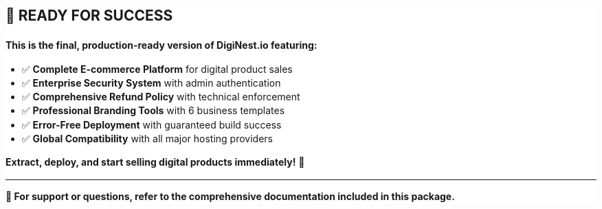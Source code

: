 
## 🌟 **READY FOR SUCCESS**

**This is the final, production-ready version of DigiNest.io featuring:**

- ✅ **Complete E-commerce Platform** for digital product sales
- ✅ **Enterprise Security System** with admin authentication
- ✅ **Comprehensive Refund Policy** with technical enforcement
- ✅ **Professional Branding Tools** with 6 business templates
- ✅ **Error-Free Deployment** with guaranteed build success
- ✅ **Global Compatibility** with all major hosting providers

**Extract, deploy, and start selling digital products immediately!** 🚀

---

**📧 For support or questions, refer to the comprehensive documentation included in this package.**
